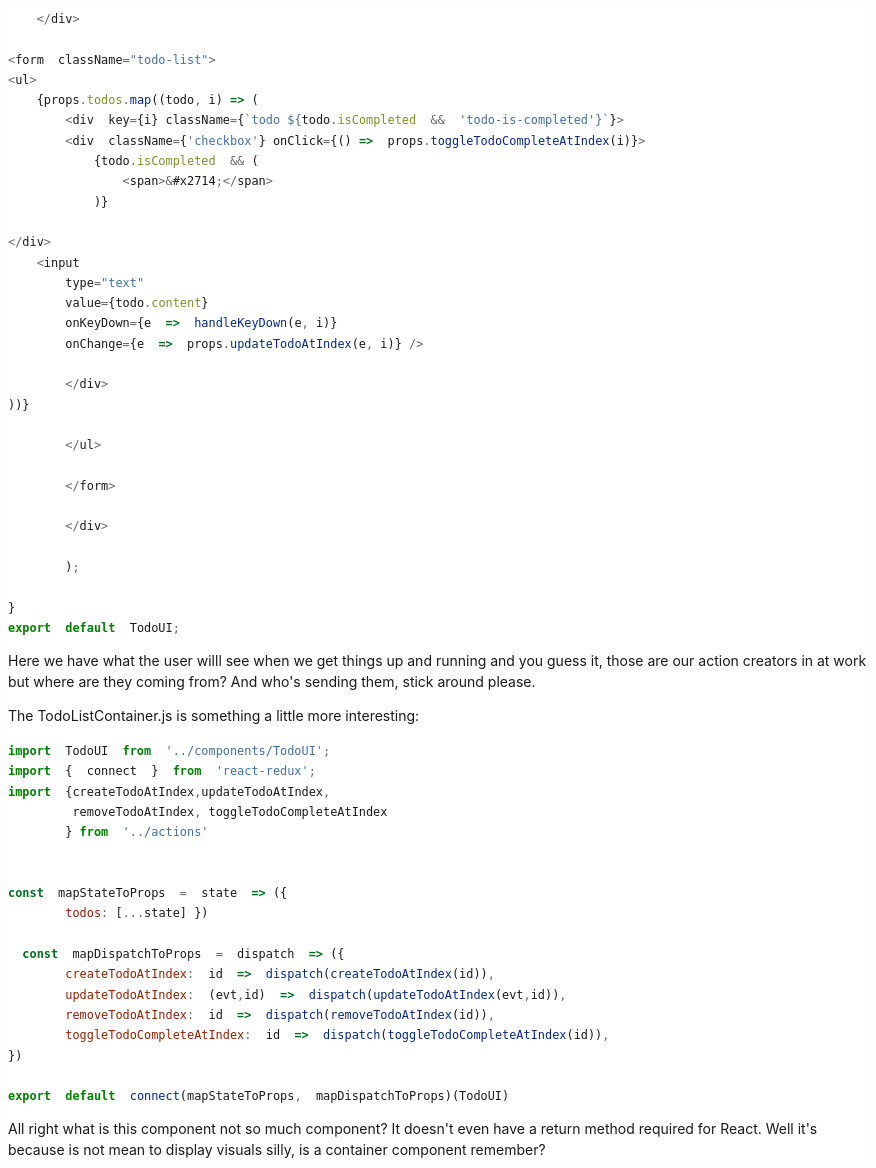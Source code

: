 ```javascript
	</div>

<form  className="todo-list">
<ul>
	{props.todos.map((todo, i) => (
		<div  key={i} className={`todo ${todo.isCompleted  &&  'todo-is-completed'}`}>
		<div  className={'checkbox'} onClick={() =>  props.toggleTodoCompleteAtIndex(i)}>
			{todo.isCompleted  && (
				<span>&#x2714;</span>
			)}

</div>
	<input
		type="text"
		value={todo.content}
		onKeyDown={e  =>  handleKeyDown(e, i)}
		onChange={e  =>  props.updateTodoAtIndex(e, i)} />

		</div>
))}

		</ul>

		</form>

		</div>

		);

}
export  default  TodoUI;
```

Here we have what the user willl see when we get things up and running and you guess it, those are our action creators in at work but where are they coming from? And who's sending them, stick around please.

The TodoListContainer.js is something a little more interesting:

```javascript
import  TodoUI  from  '../components/TodoUI';
import  {  connect  }  from  'react-redux';
import  {createTodoAtIndex,updateTodoAtIndex,	
		 removeTodoAtIndex, toggleTodoCompleteAtIndex
		} from  '../actions'

  
const  mapStateToProps  =  state  => ({
		todos: [...state] })

  const  mapDispatchToProps  =  dispatch  => ({
		createTodoAtIndex:  id  =>  dispatch(createTodoAtIndex(id)),
		updateTodoAtIndex:  (evt,id)  =>  dispatch(updateTodoAtIndex(evt,id)),
		removeTodoAtIndex:  id  =>  dispatch(removeTodoAtIndex(id)),
		toggleTodoCompleteAtIndex:  id  =>  dispatch(toggleTodoCompleteAtIndex(id)),
})
  
export  default  connect(mapStateToProps,  mapDispatchToProps)(TodoUI)

```
All right what is this component not so much component? It doesn't even have a return method required for React. Well it's because is not mean to display visuals silly, is a  container component remember? 
